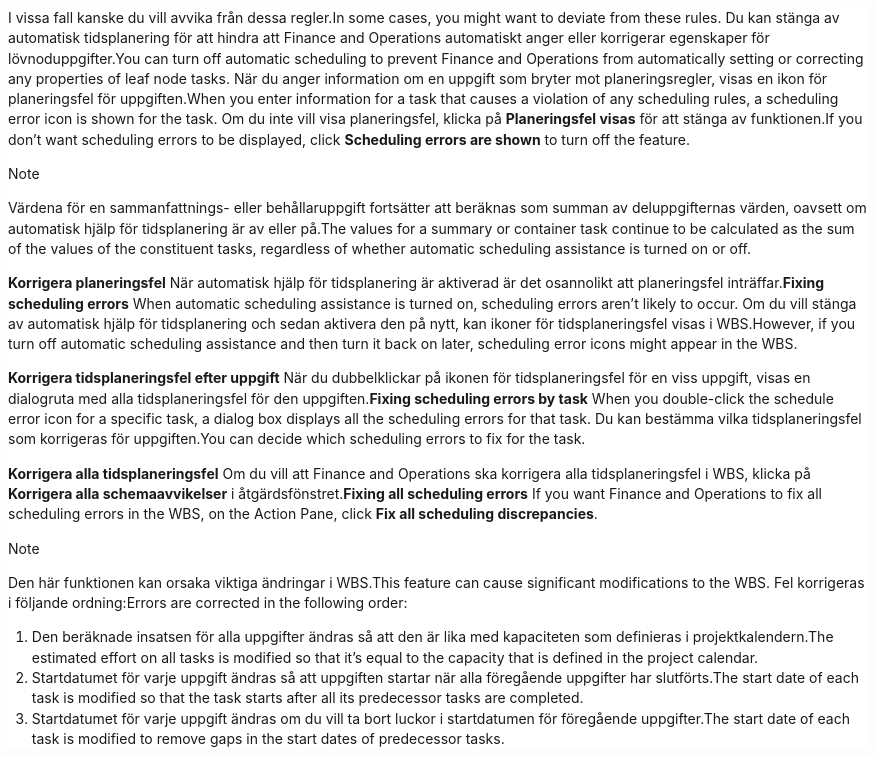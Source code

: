 <span data-ttu-id="be908-197">I vissa fall kanske du vill avvika från dessa regler.</span><span class="sxs-lookup"><span data-stu-id="be908-197">In some cases, you might want to deviate from these rules.</span></span> <span data-ttu-id="be908-198">Du kan stänga av automatisk tidsplanering för att hindra att Finance and Operations automatiskt anger eller korrigerar egenskaper för lövnoduppgifter.</span><span class="sxs-lookup"><span data-stu-id="be908-198">You can turn off automatic scheduling to prevent Finance and Operations from automatically setting or correcting any properties of leaf node tasks.</span></span> <span data-ttu-id="be908-199">När du anger information om en uppgift som bryter mot planeringsregler, visas en ikon för planeringsfel för uppgiften.</span><span class="sxs-lookup"><span data-stu-id="be908-199">When you enter information for a task that causes a violation of any scheduling rules, a scheduling error icon is shown for the task.</span></span> <span data-ttu-id="be908-200">Om du inte vill visa planeringsfel, klicka på **Planeringsfel visas** för att stänga av funktionen.</span><span class="sxs-lookup"><span data-stu-id="be908-200">If you don’t want scheduling errors to be displayed, click **Scheduling errors are shown** to turn off the feature.</span></span> 

> [!NOTE] 
> <span data-ttu-id="be908-201">Värdena för en sammanfattnings- eller behållaruppgift fortsätter att beräknas som summan av deluppgifternas värden, oavsett om automatisk hjälp för tidsplanering är av eller på.</span><span class="sxs-lookup"><span data-stu-id="be908-201">The values for a summary or container task continue to be calculated as the sum of the values of the constituent tasks, regardless of whether automatic scheduling assistance is turned on or off.</span></span> 

<span data-ttu-id="be908-202">**Korrigera planeringsfel** När automatisk hjälp för tidsplanering är aktiverad är det osannolikt att planeringsfel inträffar.</span><span class="sxs-lookup"><span data-stu-id="be908-202">**Fixing scheduling errors** When automatic scheduling assistance is turned on, scheduling errors aren’t likely to occur.</span></span> <span data-ttu-id="be908-203">Om du vill stänga av automatisk hjälp för tidsplanering och sedan aktivera den på nytt, kan ikoner för tidsplaneringsfel visas i WBS.</span><span class="sxs-lookup"><span data-stu-id="be908-203">However, if you turn off automatic scheduling assistance and then turn it back on later, scheduling error icons might appear in the WBS.</span></span> 

<span data-ttu-id="be908-204">**Korrigera tidsplaneringsfel efter uppgift** När du dubbelklickar på ikonen för tidsplaneringsfel för en viss uppgift, visas en dialogruta med alla tidsplaneringsfel för den uppgiften.</span><span class="sxs-lookup"><span data-stu-id="be908-204">**Fixing scheduling errors by task** When you double-click the schedule error icon for a specific task, a dialog box displays all the scheduling errors for that task.</span></span> <span data-ttu-id="be908-205">Du kan bestämma vilka tidsplaneringsfel som korrigeras för uppgiften.</span><span class="sxs-lookup"><span data-stu-id="be908-205">You can decide which scheduling errors to fix for the task.</span></span> 

<span data-ttu-id="be908-206">**Korrigera alla tidsplaneringsfel** Om du vill att Finance and Operations ska korrigera alla tidsplaneringsfel i WBS, klicka på **Korrigera alla schemaavvikelser** i åtgärdsfönstret.</span><span class="sxs-lookup"><span data-stu-id="be908-206">**Fixing all scheduling errors** If you want Finance and Operations to fix all scheduling errors in the WBS, on the Action Pane, click **Fix all scheduling discrepancies**.</span></span> 

> [!NOTE] 
> <span data-ttu-id="be908-207">Den här funktionen kan orsaka viktiga ändringar i WBS.</span><span class="sxs-lookup"><span data-stu-id="be908-207">This feature can cause significant modifications to the WBS.</span></span> <span data-ttu-id="be908-208">Fel korrigeras i följande ordning:</span><span class="sxs-lookup"><span data-stu-id="be908-208">Errors are corrected in the following order:</span></span>

1.  <span data-ttu-id="be908-209">Den beräknade insatsen för alla uppgifter ändras så att den är lika med kapaciteten som definieras i projektkalendern.</span><span class="sxs-lookup"><span data-stu-id="be908-209">The estimated effort on all tasks is modified so that it’s equal to the capacity that is defined in the project calendar.</span></span>
2.  <span data-ttu-id="be908-210">Startdatumet för varje uppgift ändras så att uppgiften startar när alla föregående uppgifter har slutförts.</span><span class="sxs-lookup"><span data-stu-id="be908-210">The start date of each task is modified so that the task starts after all its predecessor tasks are completed.</span></span>
3.  <span data-ttu-id="be908-211">Startdatumet för varje uppgift ändras om du vill ta bort luckor i startdatumen för föregående uppgifter.</span><span class="sxs-lookup"><span data-stu-id="be908-211">The start date of each task is modified to remove gaps in the start dates of predecessor tasks.</span></span>
